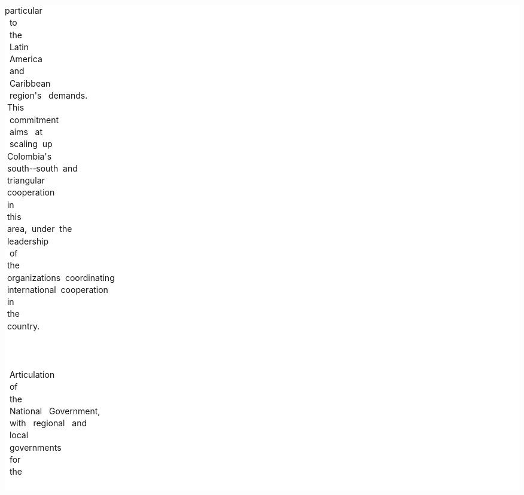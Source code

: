 particular	
   to	
   the	
   Latin	
   America	
   and	
   Caribbean	
   region's	
   demands.	
   	
  This	
   commitment	
   aims	
   at	
  
scaling	
  up	
  Colombia's	
  south-­‐south	
  and	
  triangular	
  cooperation	
  in	
  this	
  area,	
  under	
  the	
  leadership	
  
of	
  the	
  organizations	
  coordinating	
  international	
  cooperation	
  in	
  the	
  country.	
  	
  	
  	
  
Articulation	
   of	
   the	
   National	
   Government,	
   with	
   regional	
   and	
   local	
   governments	
   for	
   the	
  